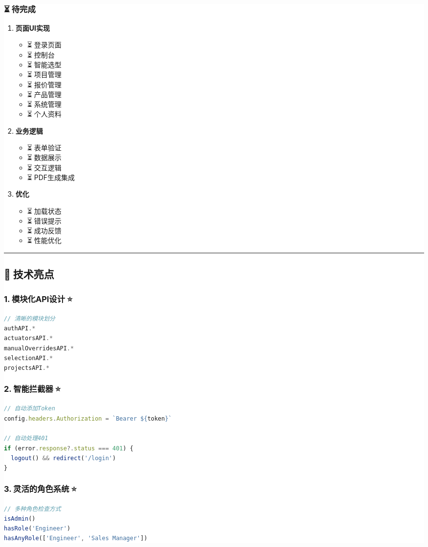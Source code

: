 ### ⏳ 待完成

1. **页面UI实现**
   - ⏳ 登录页面
   - ⏳ 控制台
   - ⏳ 智能选型
   - ⏳ 项目管理
   - ⏳ 报价管理
   - ⏳ 产品管理
   - ⏳ 系统管理
   - ⏳ 个人资料

2. **业务逻辑**
   - ⏳ 表单验证
   - ⏳ 数据展示
   - ⏳ 交互逻辑
   - ⏳ PDF生成集成

3. **优化**
   - ⏳ 加载状态
   - ⏳ 错误提示
   - ⏳ 成功反馈
   - ⏳ 性能优化

---

## 🔧 技术亮点

### 1. 模块化API设计 ⭐
```javascript
// 清晰的模块划分
authAPI.*
actuatorsAPI.*
manualOverridesAPI.*
selectionAPI.*
projectsAPI.*
```

### 2. 智能拦截器 ⭐
```javascript
// 自动添加Token
config.headers.Authorization = `Bearer ${token}`

// 自动处理401
if (error.response?.status === 401) {
  logout() && redirect('/login')
}
```

### 3. 灵活的角色系统 ⭐
```javascript
// 多种角色检查方式
isAdmin()
hasRole('Engineer')
hasAnyRole(['Engineer', 'Sales Manager'])
```
